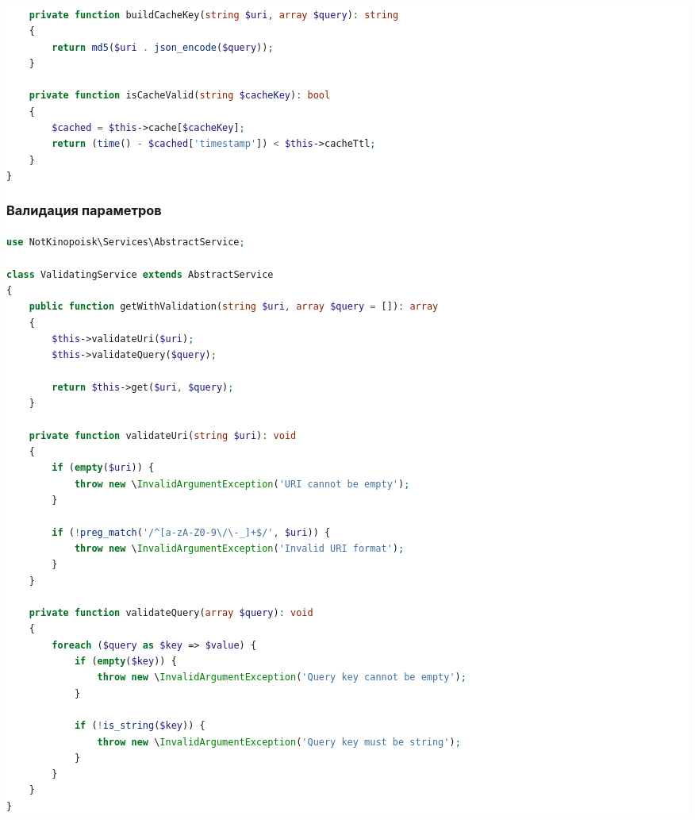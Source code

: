 ```php
    private function buildCacheKey(string $uri, array $query): string
    {
        return md5($uri . json_encode($query));
    }

    private function isCacheValid(string $cacheKey): bool
    {
        $cached = $this->cache[$cacheKey];
        return (time() - $cached['timestamp']) < $this->cacheTtl;
    }
}
```

### Валидация параметров

```php
use NotKinopoisk\Services\AbstractService;

class ValidatingService extends AbstractService
{
    public function getWithValidation(string $uri, array $query = []): array
    {
        $this->validateUri($uri);
        $this->validateQuery($query);

        return $this->get($uri, $query);
    }

    private function validateUri(string $uri): void
    {
        if (empty($uri)) {
            throw new \InvalidArgumentException('URI cannot be empty');
        }

        if (!preg_match('/^[a-zA-Z0-9\/\-_]+$/', $uri)) {
            throw new \InvalidArgumentException('Invalid URI format');
        }
    }

    private function validateQuery(array $query): void
    {
        foreach ($query as $key => $value) {
            if (empty($key)) {
                throw new \InvalidArgumentException('Query key cannot be empty');
            }

            if (!is_string($key)) {
                throw new \InvalidArgumentException('Query key must be string');
            }
        }
    }
}
```
